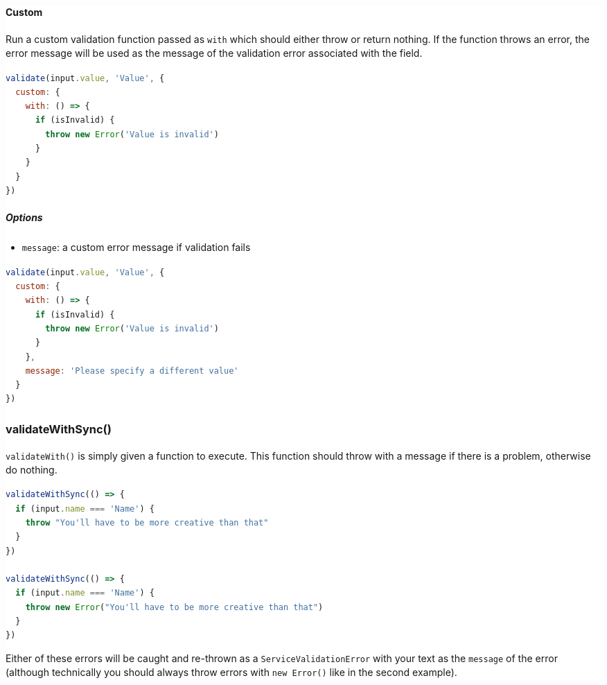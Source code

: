 #### Custom

Run a custom validation function passed as `with` which should either throw or return nothing.
If the function throws an error, the error message will be used as the message of the validation error associated with the field.

```jsx
validate(input.value, 'Value', {
  custom: {
    with: () => {
      if (isInvalid) {
        throw new Error('Value is invalid')
      }
    }
  }
})
```

##### Options

* `message`: a custom error message if validation fails

```jsx
validate(input.value, 'Value', {
  custom: {
    with: () => {
      if (isInvalid) {
        throw new Error('Value is invalid')
      }
    },
    message: 'Please specify a different value'
  }
})
```

### validateWithSync()

`validateWith()` is simply given a function to execute. This function should throw with a message if there is a problem, otherwise do nothing.

```jsx
validateWithSync(() => {
  if (input.name === 'Name') {
    throw "You'll have to be more creative than that"
  }
})

validateWithSync(() => {
  if (input.name === 'Name') {
    throw new Error("You'll have to be more creative than that")
  }
})
```

Either of these errors will be caught and re-thrown as a `ServiceValidationError` with your text as the `message` of the error (although technically you should always throw errors with `new Error()` like in the second example).
